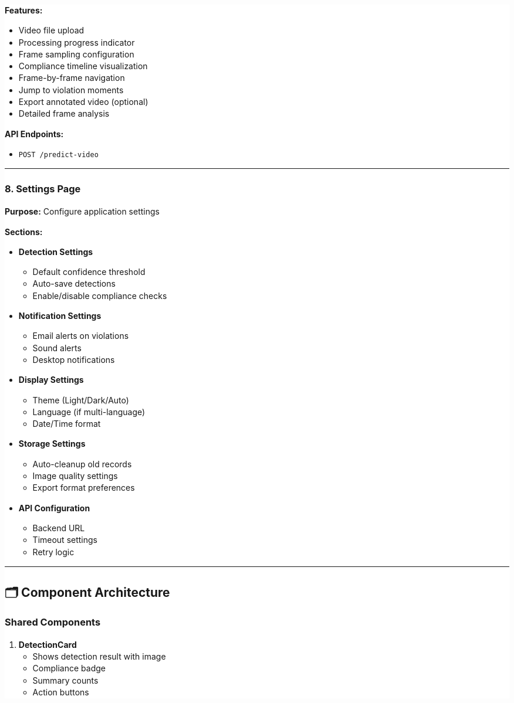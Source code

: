 **Features:**
- Video file upload
- Processing progress indicator
- Frame sampling configuration
- Compliance timeline visualization
- Frame-by-frame navigation
- Jump to violation moments
- Export annotated video (optional)
- Detailed frame analysis

**API Endpoints:**
- `POST /predict-video`

---

### 8. Settings Page
**Purpose:** Configure application settings

**Sections:**
- **Detection Settings**
  - Default confidence threshold
  - Auto-save detections
  - Enable/disable compliance checks
  
- **Notification Settings**
  - Email alerts on violations
  - Sound alerts
  - Desktop notifications

- **Display Settings**
  - Theme (Light/Dark/Auto)
  - Language (if multi-language)
  - Date/Time format

- **Storage Settings**
  - Auto-cleanup old records
  - Image quality settings
  - Export format preferences

- **API Configuration**
  - Backend URL
  - Timeout settings
  - Retry logic

---

## 🗂️ Component Architecture

### Shared Components

1. **DetectionCard**
   - Shows detection result with image
   - Compliance badge
   - Summary counts
   - Action buttons
